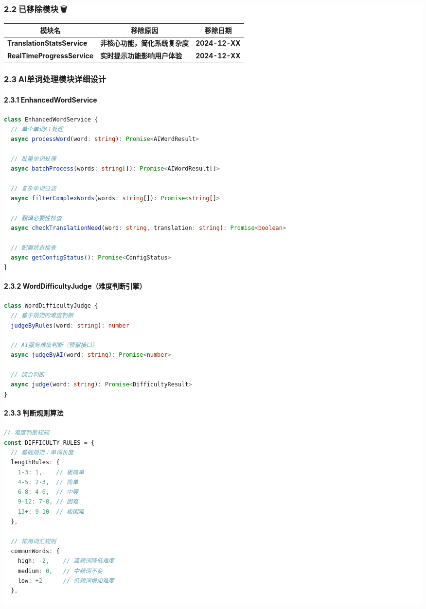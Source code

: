### 2.2 已移除模块 🗑️
| 模块名 | 移除原因 | 移除日期 |
|--------|----------|----------|
| **TranslationStatsService** | **非核心功能，简化系统复杂度** | **2024-12-XX** |
| **RealTimeProgressService** | **实时提示功能影响用户体验** | **2024-12-XX** |

### 2.3 AI单词处理模块详细设计

#### 2.3.1 EnhancedWordService
```typescript
class EnhancedWordService {
  // 单个单词AI处理
  async processWord(word: string): Promise<AIWordResult>
  
  // 批量单词处理
  async batchProcess(words: string[]): Promise<AIWordResult[]>
  
  // 复杂单词过滤
  async filterComplexWords(words: string[]): Promise<string[]>
  
  // 翻译必要性检查
  async checkTranslationNeed(word: string, translation: string): Promise<boolean>
  
  // 配置状态检查
  async getConfigStatus(): Promise<ConfigStatus>
}
```

#### 2.3.2 WordDifficultyJudge（难度判断引擎）
```typescript
class WordDifficultyJudge {
  // 基于规则的难度判断
  judgeByRules(word: string): number
  
  // AI服务难度判断（预留接口）
  async judgeByAI(word: string): Promise<number>
  
  // 综合判断
  async judge(word: string): Promise<DifficultyResult>
}
```

#### 2.3.3 判断规则算法
```typescript
// 难度判断规则
const DIFFICULTY_RULES = {
  // 基础规则：单词长度
  lengthRules: {
    1-3: 1,    // 极简单
    4-5: 2-3,  // 简单
    6-8: 4-6,  // 中等
    9-12: 7-8, // 困难
    13+: 9-10  // 极困难
  },
  
  // 常用词汇规则
  commonWords: {
    high: -2,    // 高频词降低难度
    medium: 0,   // 中频词不变
    low: +2      // 低频词增加难度
  },
  
```